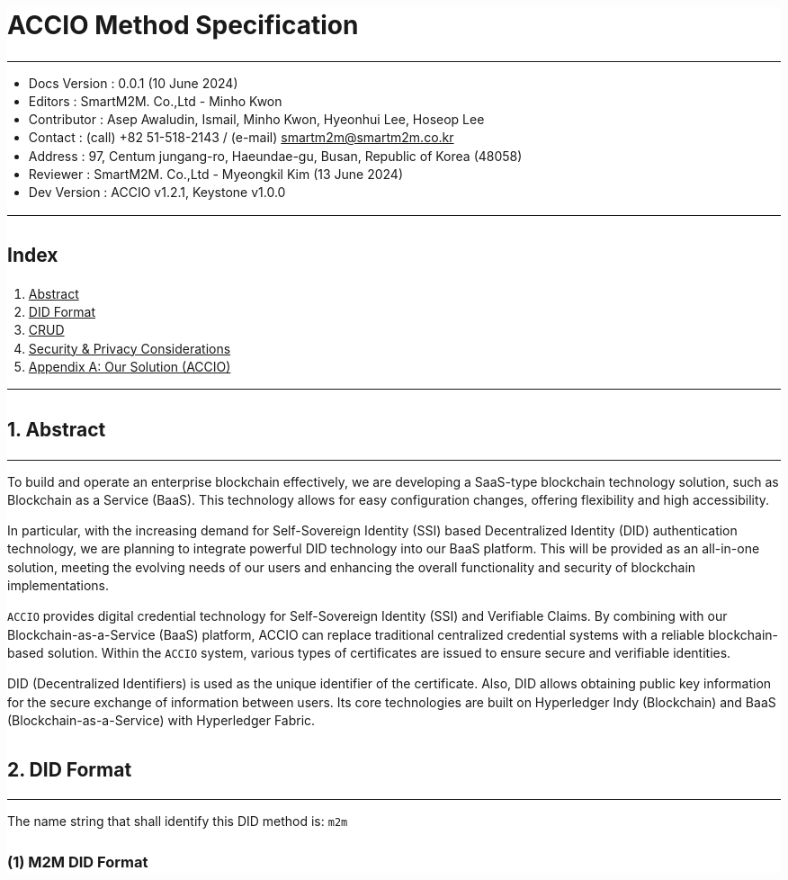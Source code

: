 # ACCIO Method Specification

---
- Docs Version : 0.0.1 (10 June 2024)
- Editors  : SmartM2M. Co.,Ltd - Minho Kwon
- Contributor : Asep Awaludin, Ismail, Minho Kwon, Hyeonhui Lee, Hoseop Lee
- Contact : (call) +82 51-518-2143 / (e-mail) smartm2m@smartm2m.co.kr
- Address : 97, Centum jungang-ro, Haeundae-gu, Busan, Republic of Korea (48058)
- Reviewer  : SmartM2M. Co.,Ltd - Myeongkil Kim (13 June 2024)
- Dev Version : ACCIO v1.2.1, Keystone v1.0.0
---

## Index

1. [Abstract](#1-abstract)
2. [DID Format](#2-did-format)
3. [CRUD](#3-crud)
4. [Security & Privacy Considerations](#4-security--privacy-considerations)
5. [Appendix A: Our Solution (ACCIO)](#5-appendix-a-our-solution-accio)

---

## 1. Abstract

---
To build and operate an enterprise blockchain effectively, we are developing a SaaS-type blockchain technology solution, such as Blockchain as a Service (BaaS). This technology allows for easy configuration changes, offering flexibility and high accessibility.

In particular, with the increasing demand for Self-Sovereign Identity (SSI) based Decentralized Identity (DID) authentication technology, we are planning to integrate powerful DID technology into our BaaS platform. This will be provided as an all-in-one solution, meeting the evolving needs of our users and enhancing the overall functionality and security of blockchain implementations.

`ACCIO` provides digital credential technology for Self-Sovereign Identity (SSI) and Verifiable Claims. By combining with our Blockchain-as-a-Service (BaaS) platform, ACCIO can replace traditional centralized credential systems with a reliable blockchain-based solution. Within the `ACCIO` system, various types of certificates are issued to ensure secure and verifiable identities.

DID (Decentralized Identifiers) is used as the unique identifier of the certificate. Also, DID allows obtaining public key information for the secure exchange of information between users. Its core technologies are built on Hyperledger Indy (Blockchain) and BaaS (Blockchain-as-a-Service) with Hyperledger Fabric.

## 2. DID Format

---

The name string that shall identify this DID method is: `m2m`

### (1) M2M DID Format
